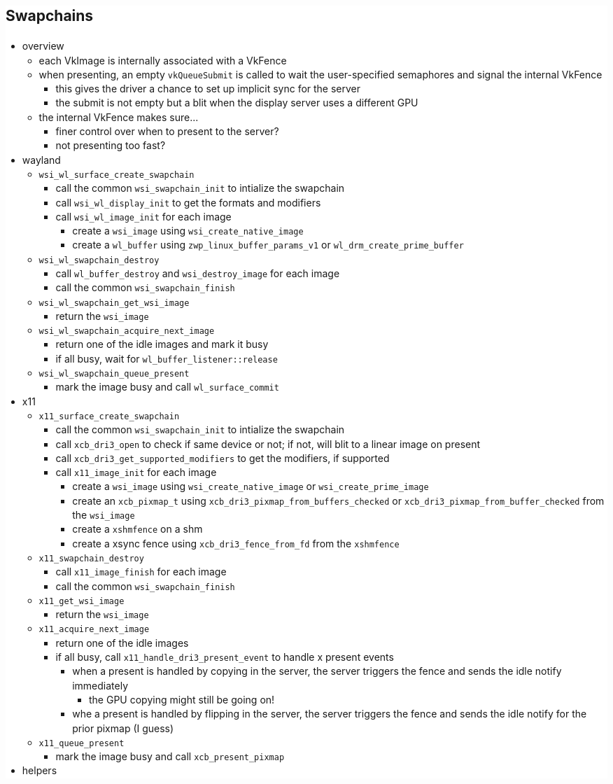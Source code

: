 ## Swapchains

- overview
  - each VkImage is internally associated with a VkFence
  - when presenting, an empty `vkQueueSubmit` is called to wait the
    user-specified semaphores and signal the internal VkFence
    - this gives the driver a chance to set up implicit sync for the server
    - the submit is not empty but a blit when the display server uses a
      different GPU
  - the internal VkFence makes sure...
    - finer control over when to present to the server?
    - not presenting too fast?
- wayland
  - `wsi_wl_surface_create_swapchain`
    - call the common `wsi_swapchain_init` to intialize the swapchain
    - call `wsi_wl_display_init` to get the formats and modifiers
    - call `wsi_wl_image_init` for each image
      - create a `wsi_image` using `wsi_create_native_image`
      - create a `wl_buffer` using `zwp_linux_buffer_params_v1` or
      	`wl_drm_create_prime_buffer`
  - `wsi_wl_swapchain_destroy`
    - call `wl_buffer_destroy` and `wsi_destroy_image` for each image
    - call the common `wsi_swapchain_finish`
  - `wsi_wl_swapchain_get_wsi_image`
    - return the `wsi_image`
  - `wsi_wl_swapchain_acquire_next_image`
    - return one of the idle images and mark it busy
    - if all busy, wait for `wl_buffer_listener::release`
  - `wsi_wl_swapchain_queue_present`
    - mark the image busy and call `wl_surface_commit`
- x11
  - `x11_surface_create_swapchain`
    - call the common `wsi_swapchain_init` to intialize the swapchain
    - call `xcb_dri3_open` to check if same device or not; if not, will blit
      to a linear image on present
    - call `xcb_dri3_get_supported_modifiers` to get the modifiers, if
      supported
    - call `x11_image_init` for each image
      - create a `wsi_image` using `wsi_create_native_image` or
      	`wsi_create_prime_image`
      - create an `xcb_pixmap_t` using `xcb_dri3_pixmap_from_buffers_checked`
      	or `xcb_dri3_pixmap_from_buffer_checked` from the `wsi_image`
      - create a `xshmfence` on a shm
      - create a xsync fence using `xcb_dri3_fence_from_fd` from the
      	`xshmfence`
  - `x11_swapchain_destroy`
    - call `x11_image_finish` for each image
    - call the common `wsi_swapchain_finish`
  - `x11_get_wsi_image`
    - return the `wsi_image`
  - `x11_acquire_next_image`
    - return one of the idle images
    - if all busy, call `x11_handle_dri3_present_event` to handle x present
      events
      - when a present is handled by copying in the server, the server
      	triggers the fence and sends the idle notify immediately
      	- the GPU copying might still be going on!
      - whe a present is handled by flipping in the server, the server
      	triggers the fence and sends the idle notify for the prior pixmap (I
      	guess)
  - `x11_queue_present`
    - mark the image busy and call `xcb_present_pixmap`
- helpers